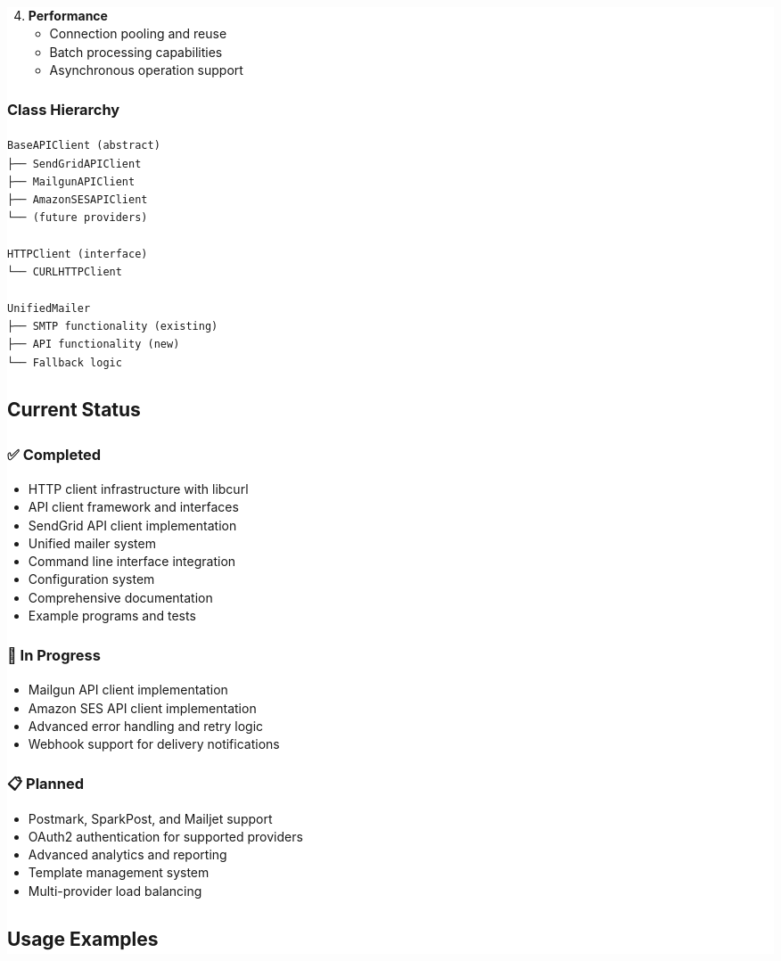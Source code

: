 4. **Performance**
   - Connection pooling and reuse
   - Batch processing capabilities
   - Asynchronous operation support

### Class Hierarchy

```
BaseAPIClient (abstract)
├── SendGridAPIClient
├── MailgunAPIClient
├── AmazonSESAPIClient
└── (future providers)

HTTPClient (interface)
└── CURLHTTPClient

UnifiedMailer
├── SMTP functionality (existing)
├── API functionality (new)
└── Fallback logic
```

## Current Status

### ✅ Completed
- HTTP client infrastructure with libcurl
- API client framework and interfaces
- SendGrid API client implementation
- Unified mailer system
- Command line interface integration
- Configuration system
- Comprehensive documentation
- Example programs and tests

### 🔄 In Progress
- Mailgun API client implementation
- Amazon SES API client implementation
- Advanced error handling and retry logic
- Webhook support for delivery notifications

### 📋 Planned
- Postmark, SparkPost, and Mailjet support
- OAuth2 authentication for supported providers
- Advanced analytics and reporting
- Template management system
- Multi-provider load balancing

## Usage Examples
